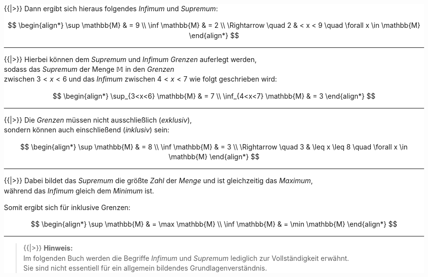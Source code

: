 {{|>}} Dann ergibt sich hieraus folgendes *Infimum* und *Supremum*:

$$
\begin{align*}
   \sup  \mathbb{M}  & = 9  \\
   \inf  \mathbb{M}  & = 2  \\
   \Rightarrow \quad  2 & < x  < 9 \quad \forall x \in \mathbb{M}
\end{align*}
$$

---

{{|>}} Hierbei können dem *Supremum* und *Infimum* *Grenzen* auferlegt werden,  
sodass das *Supremum* der Menge $\mathbb{M}$ in den *Grenzen*  
zwischen $3 < x < 6$ und das *Infimum* zwischen $4 < x < 7$ wie folgt geschrieben wird:

$$
\begin{align*}
   \sup_{3<x<6}  \mathbb{M}  & = 7  \\
   \inf_{4<x<7}  \mathbb{M}  & = 3  
\end{align*}
$$

---

{{|>}} Die *Grenzen* müssen nicht ausschließlich (*exklusiv*),  
sondern können auch einschließend (*inklusiv*) sein:

$$
\begin{align*}
   \sup  \mathbb{M}  & = 8  \\
   \inf  \mathbb{M}  & = 3  \\
   \Rightarrow \quad  3 & \leq x  \leq 8 \quad \forall x \in \mathbb{M}
\end{align*}
$$

---

{{|>}} Dabei bildet das *Supremum* die größte *Zahl* der *Menge* und ist gleichzeitig das *Maximum*,  
während das *Infimum* gleich dem *Minimum* ist.  

Somit ergibt sich für inklusive Grenzen:

$$
\begin{align*}
   \sup  \mathbb{M}  & =  \max  \mathbb{M}  \\
   \inf  \mathbb{M}  & =  \min  \mathbb{M}  
\end{align*}
$$

---

> {{|>}} **Hinweis:**  
> Im folgenden Buch werden die Begriffe *Infimum* und *Supremum* lediglich zur Vollständigkeit erwähnt.  
> Sie sind nicht essentiell für ein allgemein bildendes Grundlagenverständnis.
